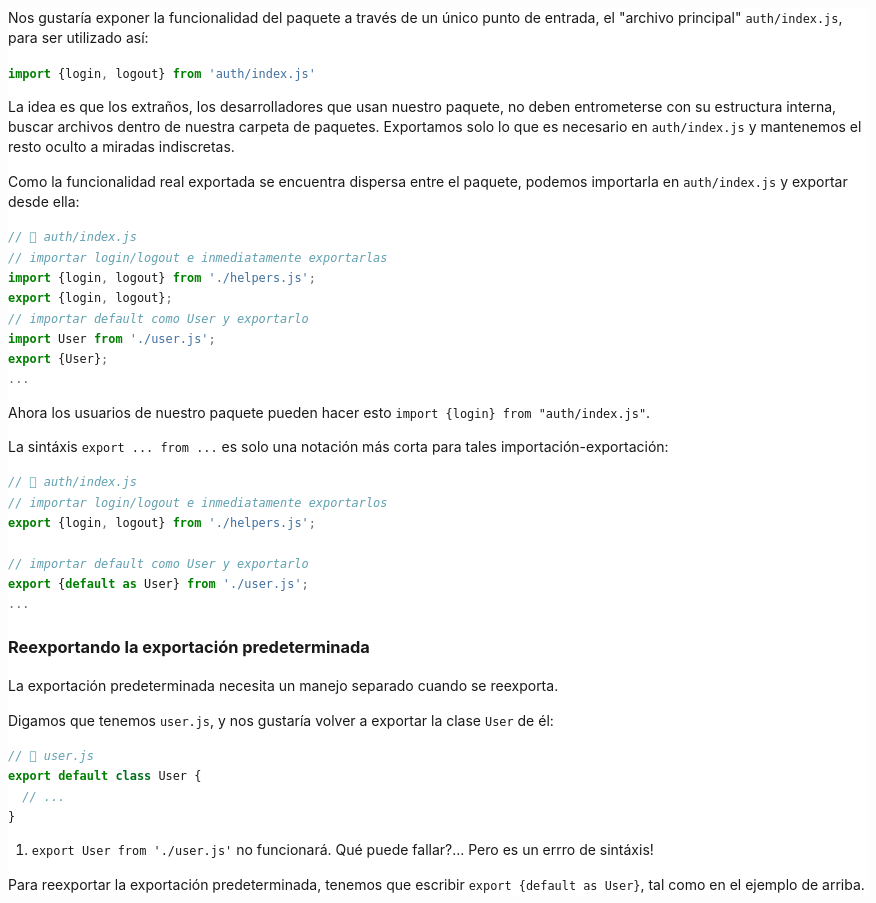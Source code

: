 Nos gustaría exponer la funcionalidad del paquete a través de un único punto de entrada, el "archivo principal" `auth/index.js`, para ser utilizado así:

```js
import {login, logout} from 'auth/index.js'
```

La idea es que los extraños, los desarrolladores que usan nuestro paquete, no deben entrometerse con su estructura interna, buscar archivos dentro de nuestra carpeta de paquetes. Exportamos solo lo que es necesario en `auth/index.js` y mantenemos el resto oculto a miradas indiscretas.

Como la funcionalidad real exportada se encuentra dispersa entre el paquete, podemos importarla en `auth/index.js` y exportar desde ella:

```js
// 📁 auth/index.js
// importar login/logout e inmediatamente exportarlas
import {login, logout} from './helpers.js';
export {login, logout};
// importar default como User y exportarlo
import User from './user.js';
export {User};
...
```

Ahora los usuarios de nuestro paquete pueden hacer esto `import {login} from "auth/index.js"`.

La sintáxis `export ... from ...` es solo una notación más corta para tales importación-exportación:

```js
// 📁 auth/index.js
// importar login/logout e inmediatamente exportarlos
export {login, logout} from './helpers.js';

// importar default como User y exportarlo
export {default as User} from './user.js';
...
```

### Reexportando la exportación predeterminada

La exportación predeterminada necesita un manejo separado cuando se reexporta.

Digamos que tenemos `user.js`, y nos gustaría volver a exportar la clase `User` de él:

```js
// 📁 user.js
export default class User {
  // ...
}
```


1. `export User from './user.js'` no funcionará. Qué puede fallar?... Pero es un errro de sintáxis!

Para reexportar la exportación predeterminada, tenemos que escribir `export {default as User}`, tal como en el ejemplo de arriba.    
